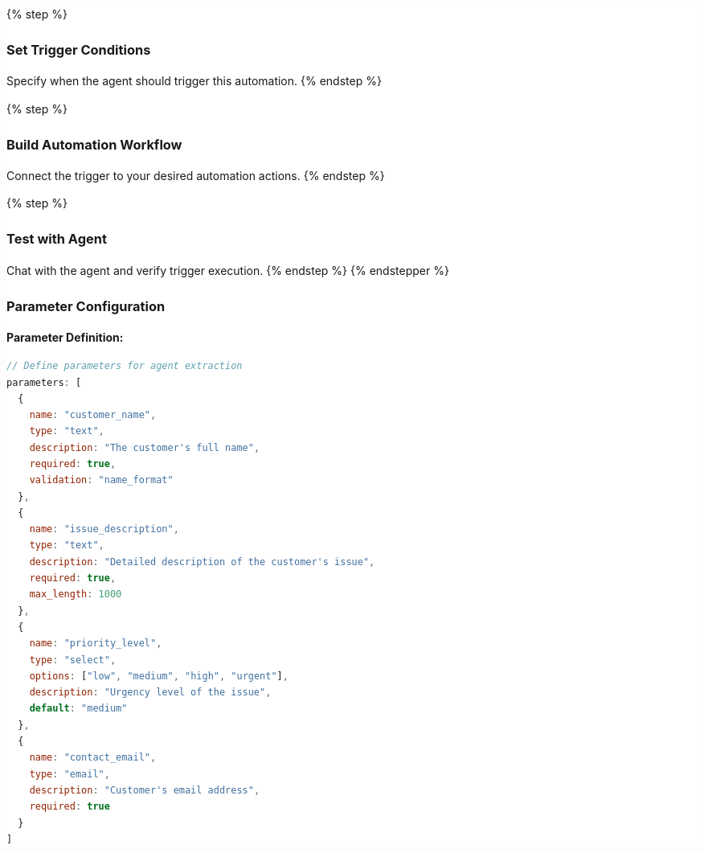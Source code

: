 {% step %}
### Set Trigger Conditions
Specify when the agent should trigger this automation.
{% endstep %}

{% step %}
### Build Automation Workflow
Connect the trigger to your desired automation actions.
{% endstep %}

{% step %}
### Test with Agent
Chat with the agent and verify trigger execution.
{% endstep %}
{% endstepper %}

### Parameter Configuration

**Parameter Definition:**
```javascript
// Define parameters for agent extraction
parameters: [
  {
    name: "customer_name",
    type: "text",
    description: "The customer's full name",
    required: true,
    validation: "name_format"
  },
  {
    name: "issue_description",
    type: "text",
    description: "Detailed description of the customer's issue",
    required: true,
    max_length: 1000
  },
  {
    name: "priority_level",
    type: "select",
    options: ["low", "medium", "high", "urgent"],
    description: "Urgency level of the issue",
    default: "medium"
  },
  {
    name: "contact_email",
    type: "email",
    description: "Customer's email address",
    required: true
  }
]
```

